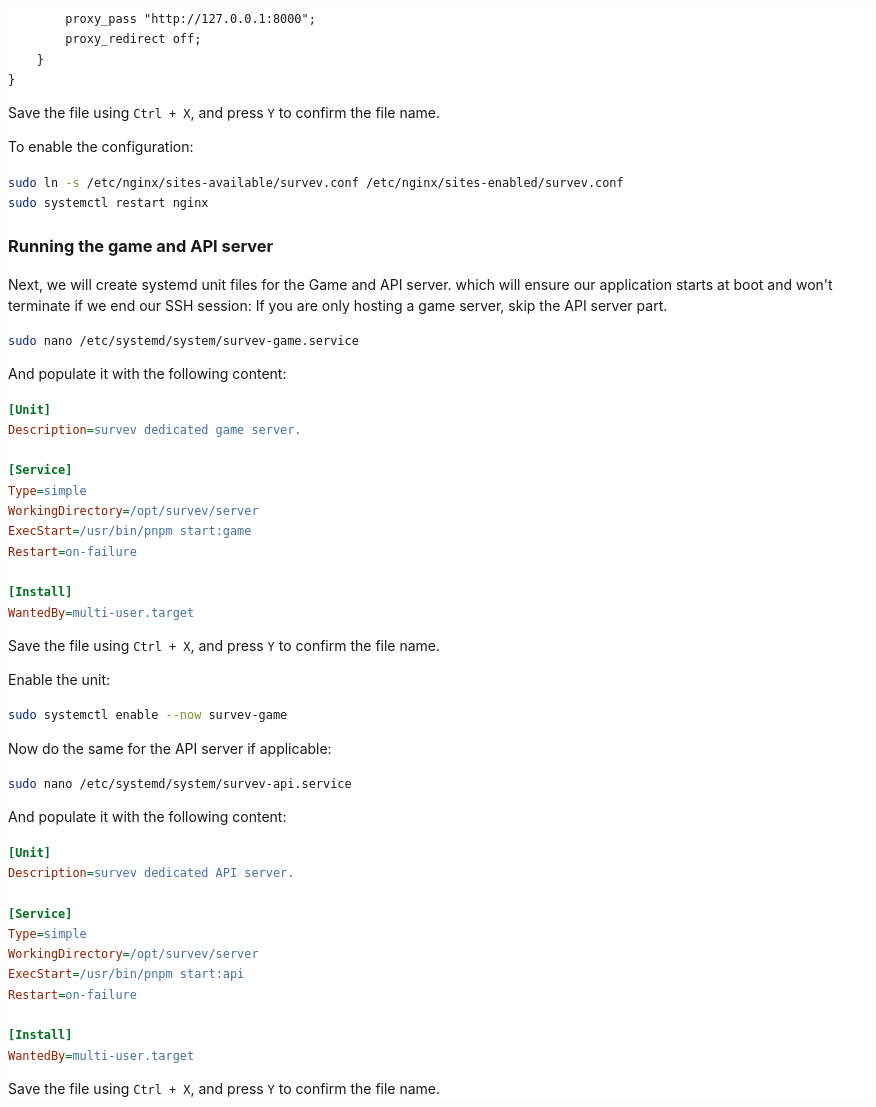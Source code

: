 ```nginx
        proxy_pass "http://127.0.0.1:8000";
        proxy_redirect off;
    }
}
```

Save the file using `Ctrl + X`, and press `Y` to confirm the file name.

To enable the configuration:
```sh
sudo ln -s /etc/nginx/sites-available/survev.conf /etc/nginx/sites-enabled/survev.conf
sudo systemctl restart nginx
```

### Running the game and API server

Next, we will create systemd unit files for the Game and API server.
which will ensure our application starts at boot and won't terminate if we end our SSH session:
If you are only hosting a game server, skip the API server part.

```sh
sudo nano /etc/systemd/system/survev-game.service
```

And populate it with the following content:
```ini
[Unit]
Description=survev dedicated game server.

[Service]
Type=simple
WorkingDirectory=/opt/survev/server
ExecStart=/usr/bin/pnpm start:game
Restart=on-failure

[Install]
WantedBy=multi-user.target
```

Save the file using `Ctrl + X`, and press `Y` to confirm the file name.

Enable the unit:
```sh
sudo systemctl enable --now survev-game
```

Now do the same for the API server if applicable:

```sh
sudo nano /etc/systemd/system/survev-api.service
```

And populate it with the following content:
```ini
[Unit]
Description=survev dedicated API server.

[Service]
Type=simple
WorkingDirectory=/opt/survev/server
ExecStart=/usr/bin/pnpm start:api
Restart=on-failure

[Install]
WantedBy=multi-user.target
```
Save the file using `Ctrl + X`, and press `Y` to confirm the file name.
